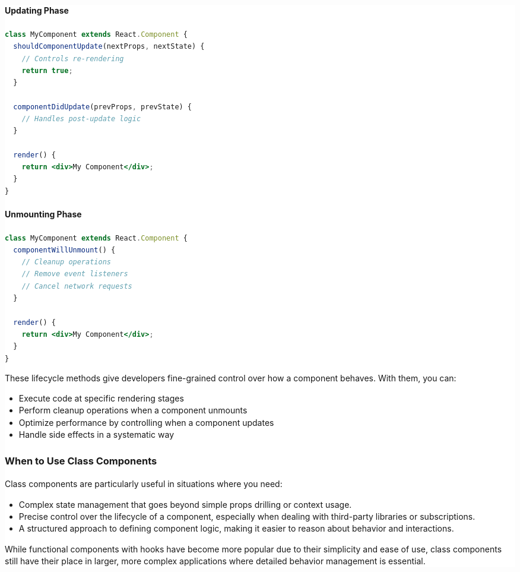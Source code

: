#### Updating Phase

```jsx
class MyComponent extends React.Component {
  shouldComponentUpdate(nextProps, nextState) {
    // Controls re-rendering
    return true;
  }

  componentDidUpdate(prevProps, prevState) {
    // Handles post-update logic
  }

  render() {
    return <div>My Component</div>;
  }
}
```

#### Unmounting Phase

```jsx
class MyComponent extends React.Component {
  componentWillUnmount() {
    // Cleanup operations
    // Remove event listeners
    // Cancel network requests
  }

  render() {
    return <div>My Component</div>;
  }
}
```

These lifecycle methods give developers fine-grained control over how a component behaves. With them, you can:

- Execute code at specific rendering stages
- Perform cleanup operations when a component unmounts
- Optimize performance by controlling when a component updates
- Handle side effects in a systematic way

### When to Use Class Components

Class components are particularly useful in situations where you need:

- Complex state management that goes beyond simple props drilling or context usage.
- Precise control over the lifecycle of a component, especially when dealing with third-party libraries or subscriptions.
- A structured approach to defining component logic, making it easier to reason about behavior and interactions.

While functional components with hooks have become more popular due to their simplicity and ease of use, class components still have their place in larger, more complex applications where detailed behavior management is essential.
